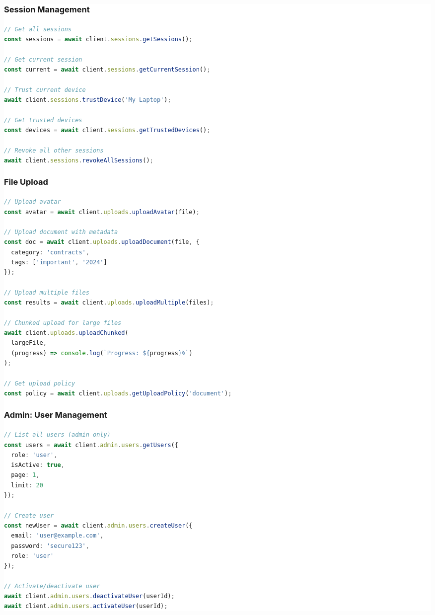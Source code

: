 ### Session Management

```typescript
// Get all sessions
const sessions = await client.sessions.getSessions();

// Get current session
const current = await client.sessions.getCurrentSession();

// Trust current device
await client.sessions.trustDevice('My Laptop');

// Get trusted devices
const devices = await client.sessions.getTrustedDevices();

// Revoke all other sessions
await client.sessions.revokeAllSessions();
```

### File Upload

```typescript
// Upload avatar
const avatar = await client.uploads.uploadAvatar(file);

// Upload document with metadata
const doc = await client.uploads.uploadDocument(file, {
  category: 'contracts',
  tags: ['important', '2024']
});

// Upload multiple files
const results = await client.uploads.uploadMultiple(files);

// Chunked upload for large files
await client.uploads.uploadChunked(
  largeFile,
  (progress) => console.log(`Progress: ${progress}%`)
);

// Get upload policy
const policy = await client.uploads.getUploadPolicy('document');
```

### Admin: User Management

```typescript
// List all users (admin only)
const users = await client.admin.users.getUsers({
  role: 'user',
  isActive: true,
  page: 1,
  limit: 20
});

// Create user
const newUser = await client.admin.users.createUser({
  email: 'user@example.com',
  password: 'secure123',
  role: 'user'
});

// Activate/deactivate user
await client.admin.users.deactivateUser(userId);
await client.admin.users.activateUser(userId);
```